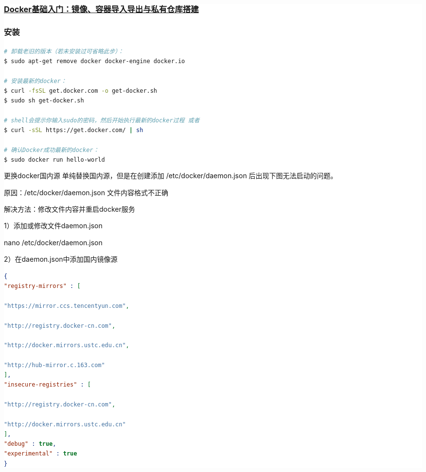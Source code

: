 ### [Docker基础入门：镜像、容器导入导出与私有仓库搭建](https://blog.csdn.net/qq_41840843/article/details/132331501)
<a id="markdown-docker%E5%9F%BA%E7%A1%80%E5%85%A5%E9%97%A8%EF%BC%9A%E9%95%9C%E5%83%8F%E3%80%81%E5%AE%B9%E5%99%A8%E5%AF%BC%E5%85%A5%E5%AF%BC%E5%87%BA%E4%B8%8E%E7%A7%81%E6%9C%89%E4%BB%93%E5%BA%93%E6%90%AD%E5%BB%BA" name="docker%E5%9F%BA%E7%A1%80%E5%85%A5%E9%97%A8%EF%BC%9A%E9%95%9C%E5%83%8F%E3%80%81%E5%AE%B9%E5%99%A8%E5%AF%BC%E5%85%A5%E5%AF%BC%E5%87%BA%E4%B8%8E%E7%A7%81%E6%9C%89%E4%BB%93%E5%BA%93%E6%90%AD%E5%BB%BA"></a>

### 安装
<a id="markdown-%E5%AE%89%E8%A3%85" name="%E5%AE%89%E8%A3%85"></a>

```sh
# 卸载老旧的版本（若未安装过可省略此步）：
$ sudo apt-get remove docker docker-engine docker.io

# 安装最新的docker：
$ curl -fsSL get.docker.com -o get-docker.sh
$ sudo sh get-docker.sh

# shell会提示你输入sudo的密码，然后开始执行最新的docker过程 或者
$ curl -sSL https://get.docker.com/ | sh

# 确认Docker成功最新的docker：
$ sudo docker run hello-world
```

更换docker国内源
单纯替换国内源，但是在创建添加 /etc/docker/daemon.json 后出现下图无法启动的问题。

原因：/etc/docker/daemon.json 文件内容格式不正确

解决方法：修改文件内容并重启docker服务

1）添加或修改文件daemon.json

nano /etc/docker/daemon.json

2）在daemon.json中添加国内镜像源

```json
{
"registry-mirrors" : [

"https://mirror.ccs.tencentyun.com",

"http://registry.docker-cn.com",

"http://docker.mirrors.ustc.edu.cn",

"http://hub-mirror.c.163.com"
],
"insecure-registries" : [

"http://registry.docker-cn.com",

"http://docker.mirrors.ustc.edu.cn"
],
"debug" : true,
"experimental" : true
}
```
